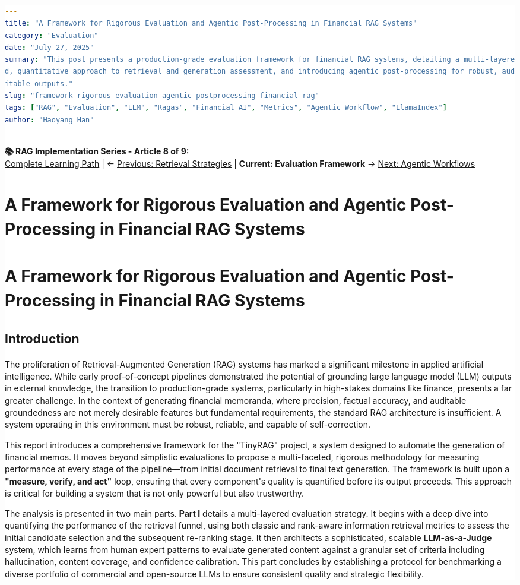 ```yaml
---
title: "A Framework for Rigorous Evaluation and Agentic Post-Processing in Financial RAG Systems"
category: "Evaluation"
date: "July 27, 2025"
summary: "This post presents a production-grade evaluation framework for financial RAG systems, detailing a multi-layered, quantitative approach to retrieval and generation assessment, and introducing agentic post-processing for robust, auditable outputs."
slug: "framework-rigorous-evaluation-agentic-postprocessing-financial-rag"
tags: ["RAG", "Evaluation", "LLM", "Ragas", "Financial AI", "Metrics", "Agentic Workflow", "LlamaIndex"]
author: "Haoyang Han"
---
```


**📚 RAG Implementation Series - Article 8 of 9:**  
[Complete Learning Path](/knowledge/rag) | ← [Previous: Retrieval Strategies](/post/retrieval-strategies-in-financial-rag) | **Current: Evaluation Framework** → [Next: Agentic Workflows](/post/agentic-post-processing-tinyrag)

# A Framework for Rigorous Evaluation and Agentic Post-Processing in Financial RAG Systems


# A Framework for Rigorous Evaluation and Agentic Post-Processing in Financial RAG Systems

## Introduction

The proliferation of Retrieval-Augmented Generation (RAG) systems has marked a significant milestone in applied artificial intelligence. While early proof-of-concept pipelines demonstrated the potential of grounding large language model (LLM) outputs in external knowledge, the transition to production-grade systems, particularly in high-stakes domains like finance, presents a far greater challenge. In the context of generating financial memoranda, where precision, factual accuracy, and auditable groundedness are not merely desirable features but fundamental requirements, the standard RAG architecture is insufficient. A system operating in this environment must be robust, reliable, and capable of self-correction.

This report introduces a comprehensive framework for the "TinyRAG" project, a system designed to automate the generation of financial memos. It moves beyond simplistic evaluations to propose a multi-faceted, rigorous methodology for measuring performance at every stage of the pipeline—from initial document retrieval to final text generation. The framework is built upon a **"measure, verify, and act"** loop, ensuring that every component's quality is quantified before its output proceeds. This approach is critical for building a system that is not only powerful but also trustworthy.

The analysis is presented in two main parts. **Part I** details a multi-layered evaluation strategy. It begins with a deep dive into quantifying the performance of the retrieval funnel, using both classic and rank-aware information retrieval metrics to assess the initial candidate selection and the subsequent re-ranking stage. It then architects a sophisticated, scalable **LLM-as-a-Judge** system, which learns from human expert patterns to evaluate generated content against a granular set of criteria including hallucination, content coverage, and confidence calibration. This part concludes by establishing a protocol for benchmarking a diverse portfolio of commercial and open-source LLMs to ensure consistent quality and strategic flexibility.
